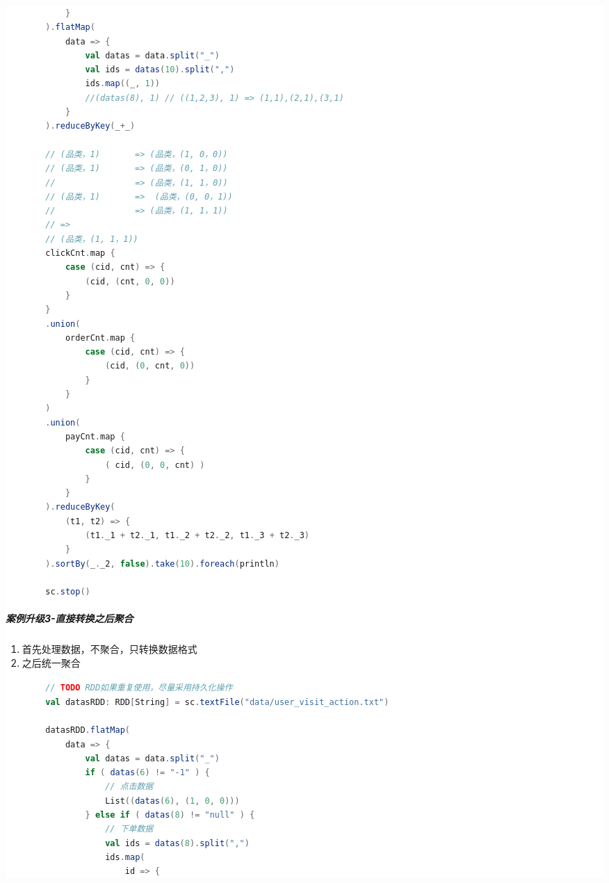 ```scala
            }
        ).flatMap(
            data => {
                val datas = data.split("_")
                val ids = datas(10).split(",")
                ids.map((_, 1))
                //(datas(8), 1) // ((1,2,3), 1) => (1,1),(2,1),(3,1)
            }
        ).reduceByKey(_+_)

        // (品类，1)       => (品类，(1, 0，0))
        // (品类，1)       => (品类，(0, 1，0))
        //                => (品类，(1, 1，0))
        // (品类，1)       =>  (品类，(0, 0，1))
        //                => (品类，(1, 1，1))
        // =>
        // (品类，(1, 1，1))
        clickCnt.map {
            case (cid, cnt) => {
                (cid, (cnt, 0, 0))
            }
        }
        .union(
            orderCnt.map {
                case (cid, cnt) => {
                    (cid, (0, cnt, 0))
                }
            }
        )
        .union(
            payCnt.map {
                case (cid, cnt) => {
                    ( cid, (0, 0, cnt) )
                }
            }
        ).reduceByKey(
            (t1, t2) => {
                (t1._1 + t2._1, t1._2 + t2._2, t1._3 + t2._3)
            }
        ).sortBy(_._2, false).take(10).foreach(println)

        sc.stop()
```

##### 案例升级3-直接转换之后聚合

1. 首先处理数据，不聚合，只转换数据格式
2. 之后统一聚合

```scala
        // TODO RDD如果重复使用，尽量采用持久化操作
        val datasRDD: RDD[String] = sc.textFile("data/user_visit_action.txt")

        datasRDD.flatMap(
            data => {
                val datas = data.split("_")
                if ( datas(6) != "-1" ) {
                    // 点击数据
                    List((datas(6), (1, 0, 0)))
                } else if ( datas(8) != "null" ) {
                    // 下单数据
                    val ids = datas(8).split(",")
                    ids.map(
                        id => {
```